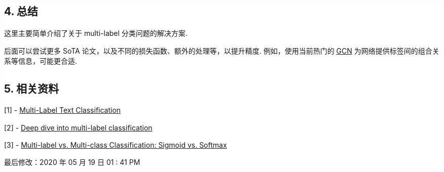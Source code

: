 ## 4. 总结

这里主要简单介绍了关于 multi-label 分类问题的解决方案.

后面可以尝试更多 SoTA 论文，以及不同的损失函数、额外的处理等，以提升精度. 例如，使用当前热门的 [GCN](https://tkipf.github.io/graph-convolutional-networks/) 为网络提供标签间的组合关系等信息，可能更合适.

## 5. 相关资料

[1] - [Multi-Label Text Classification](https://towardsdatascience.com/multi-label-text-classification-5c505fdedca8)

[2] - [Deep dive into multi-label classification](https://towardsdatascience.com/journey-to-the-center-of-multi-label-classification-384c40229bff)

[3] - [Multi-label vs. Multi-class Classification: Sigmoid vs. Softmax](https://glassboxmedicine.com/2019/05/26/classification-sigmoid-vs-softmax/)

 最后修改：2020 年 05 月 19 日 01 : 41 PM
